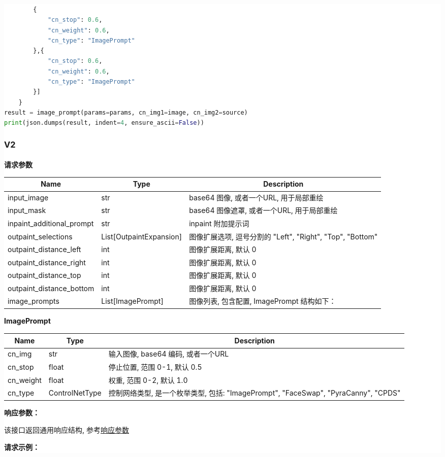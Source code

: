 ```python
        {
            "cn_stop": 0.6,
            "cn_weight": 0.6,
            "cn_type": "ImagePrompt"
        },{
            "cn_stop": 0.6,
            "cn_weight": 0.6,
            "cn_type": "ImagePrompt"
        }]
    }
result = image_prompt(params=params, cn_img1=image, cn_img2=source)
print(json.dumps(result, indent=4, ensure_ascii=False))
```

### V2

**请求参数**

| Name                      | Type                    | Description                                    |
|---------------------------|-------------------------|------------------------------------------------|
| input_image               | str                     | base64 图像, 或者一个URL, 用于局部重绘                     |
| input_mask                | str                     | base64 图像遮罩, 或者一个URL, 用于局部重绘                   |
| inpaint_additional_prompt | str                     | inpaint 附加提示词                                  |
| outpaint_selections       | List[OutpaintExpansion] | 图像扩展选项, 逗号分割的 "Left", "Right", "Top", "Bottom" |
| outpaint_distance_left    | int                     | 图像扩展距离, 默认 0                                   |
| outpaint_distance_right   | int                     | 图像扩展距离, 默认 0                                   |
| outpaint_distance_top     | int                     | 图像扩展距离, 默认 0                                   |
| outpaint_distance_bottom  | int                     | 图像扩展距离, 默认 0                                   |
| image_prompts             | List[ImagePrompt]       | 图像列表, 包含配置, ImagePrompt 结构如下：                  |

**ImagePrompt**

| Name      | Type           | Description                                                         |
|-----------|----------------|---------------------------------------------------------------------|
| cn_img    | str            | 输入图像, base64 编码, 或者一个URL                                            |
| cn_stop   | float          | 停止位置, 范围 0-1, 默认 0.5                                                |
| cn_weight | float          | 权重, 范围 0-2, 默认 1.0                                                  |
| cn_type   | ControlNetType | 控制网络类型, 是一个枚举类型, 包括: "ImagePrompt", "FaceSwap", "PyraCanny", "CPDS" |

**响应参数：**

该接口返回通用响应结构, 参考[响应参数](#响应参数--response)

**请求示例：**
